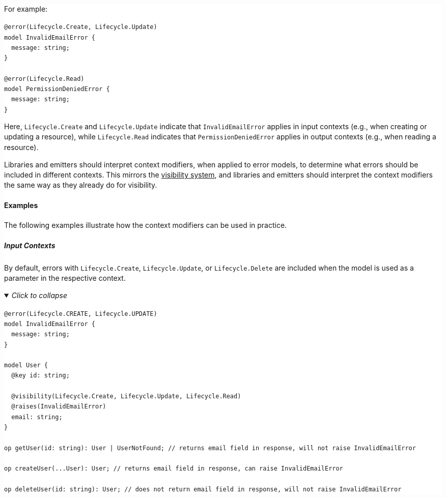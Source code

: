 For example:

```typespec
@error(Lifecycle.Create, Lifecycle.Update)
model InvalidEmailError {
  message: string;
}

@error(Lifecycle.Read)
model PermissionDeniedError {
  message: string;
}
```

Here, `Lifecycle.Create` and `Lifecycle.Update` indicate that `InvalidEmailError` applies in input contexts (e.g., when creating or updating a resource), while `Lifecycle.Read` indicates that `PermissionDeniedError` applies in output contexts (e.g., when reading a resource).

Libraries and emitters should interpret context modifiers, when applied to error models, to determine what errors should be included in different contexts.
This mirrors the [visibility system][visibility-system], and libraries and emitters should interpret the context modifiers the same way as they already do for visibility.

#### Examples

The following examples illustrate how the context modifiers can be used in practice.

##### Input Contexts

By default, errors with `Lifecycle.Create`, `Lifecycle.Update`, or `Lifecycle.Delete` are included when the model is used as a parameter in the respective context.

<details open><summary><em>Click to collapse</em></summary>

```typespec
@error(Lifecycle.CREATE, Lifecycle.UPDATE)
model InvalidEmailError {
  message: string;
}

model User {
  @key id: string;

  @visibility(Lifecycle.Create, Lifecycle.Update, Lifecycle.Read)
  @raises(InvalidEmailError)
  email: string;
}

op getUser(id: string): User | UserNotFound; // returns email field in response, will not raise InvalidEmailError 

op createUser(...User): User; // returns email field in response, can raise InvalidEmailError

op deleteUser(id: string): User; // does not return email field in response, will not raise InvalidEmailError
```


[typespec-operation]: https://typespec.io/docs/language-basics/operations/
[error-decorator]: https://typespec.io/docs/standard-library/built-in-decorators/#@error
[operations]: https://typespec.io/docs/language-basics/operations/
[operations-return-type]: https://typespec.io/docs/language-basics/operations/#return-type
[graphql-errors]: https://graphql.org/learn/response/#errors
[errors-as-data]: https://www.apollographql.com/docs/graphos/schema-design/guides/errors-as-data-explained
[graphql-emitter]: https://github.com/microsoft/typespec/issues/4933
[statuscode-decorator]: https://typespec.io/docs/libraries/http/reference/decorators/#@TypeSpec.Http.statusCode
[visibility-system]: https://typespec.io/docs/language-basics/visibility/
[suppress-directive]: https://typespec.io/docs/language-basics/directives/#suppress
[parameter-visibility]: https://typespec.io/docs/standard-library/built-in-decorators/#@parameterVisibility
[return-type-visibility]: https://typespec.io/docs/standard-library/built-in-decorators/#@returnTypeVisibility
[post-decorator]: https://typespec.io/docs/libraries/http/reference/decorators/#@TypeSpec.Http.post
[put-decorator]: https://typespec.io/docs/libraries/http/reference/decorators/#@TypeSpec.Http.put
[default-visibility]: https://typespec.io/docs/language-basics/visibility/#basic-concepts
[run-after]: https://learn.microsoft.com/en-us/azure/logic-apps/error-exception-handling#manage-the-run-after-behavior